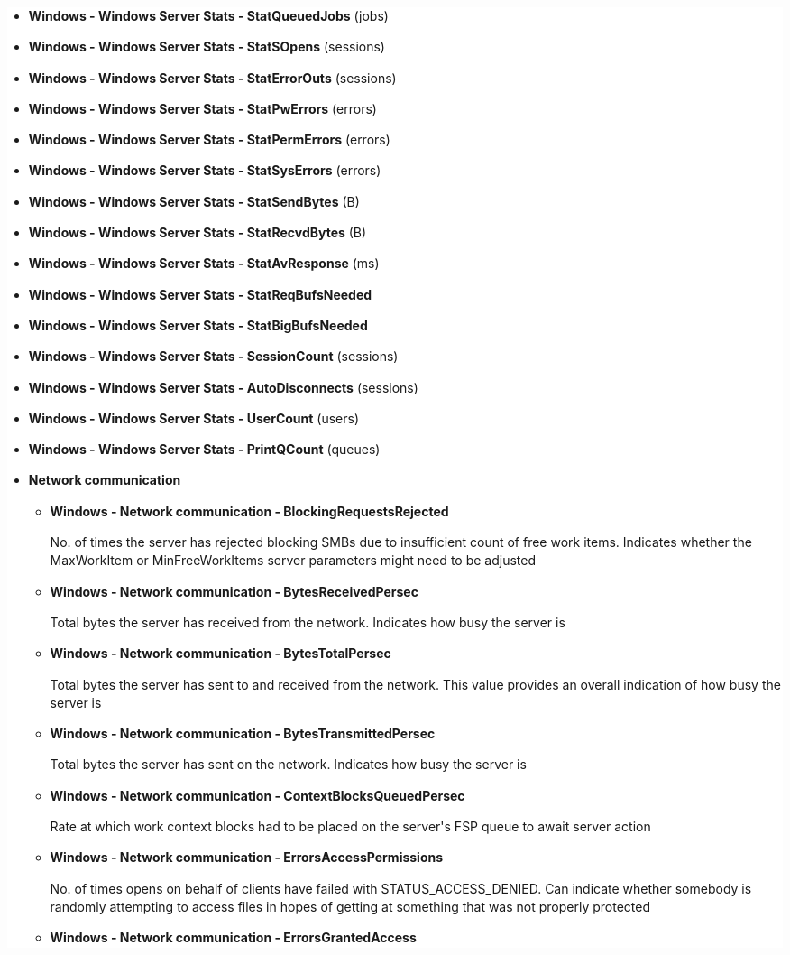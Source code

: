       
  - **Windows - Windows Server Stats - StatQueuedJobs** (jobs)

      
  - **Windows - Windows Server Stats - StatSOpens** (sessions)

      
  - **Windows - Windows Server Stats - StatErrorOuts** (sessions)

      
  - **Windows - Windows Server Stats - StatPwErrors** (errors)

      
  - **Windows - Windows Server Stats - StatPermErrors** (errors)

      
  - **Windows - Windows Server Stats - StatSysErrors** (errors)

      
  - **Windows - Windows Server Stats - StatSendBytes** (B)

      
  - **Windows - Windows Server Stats - StatRecvdBytes** (B)

      
  - **Windows - Windows Server Stats - StatAvResponse** (ms)

      
  - **Windows - Windows Server Stats - StatReqBufsNeeded**

      
  - **Windows - Windows Server Stats - StatBigBufsNeeded**

      
  - **Windows - Windows Server Stats - SessionCount** (sessions)

      
  - **Windows - Windows Server Stats - AutoDisconnects** (sessions)

      
  - **Windows - Windows Server Stats - UserCount** (users)

      
  - **Windows - Windows Server Stats - PrintQCount** (queues)

      
- **Network communication**
  - **Windows - Network communication - BlockingRequestsRejected**

      No. of times the server has rejected blocking SMBs due to insufficient count of free work items. Indicates whether the MaxWorkItem or MinFreeWorkItems server parameters might need to be adjusted
  - **Windows - Network communication - BytesReceivedPersec**

      Total bytes the server has received from the network. Indicates how busy the server is
  - **Windows - Network communication - BytesTotalPersec**

      Total bytes the server has sent to and received from the network. This value provides an overall indication of how busy the server is
  - **Windows - Network communication - BytesTransmittedPersec**

      Total bytes the server has sent on the network. Indicates how busy the server is
  - **Windows - Network communication - ContextBlocksQueuedPersec**

      Rate at which work context blocks had to be placed on the server's FSP queue to await server action
  - **Windows - Network communication - ErrorsAccessPermissions**

      No. of times opens on behalf of clients have failed with STATUS_ACCESS_DENIED. Can indicate whether somebody is randomly attempting to access files in hopes of getting at something that was not properly protected
  - **Windows - Network communication - ErrorsGrantedAccess**
